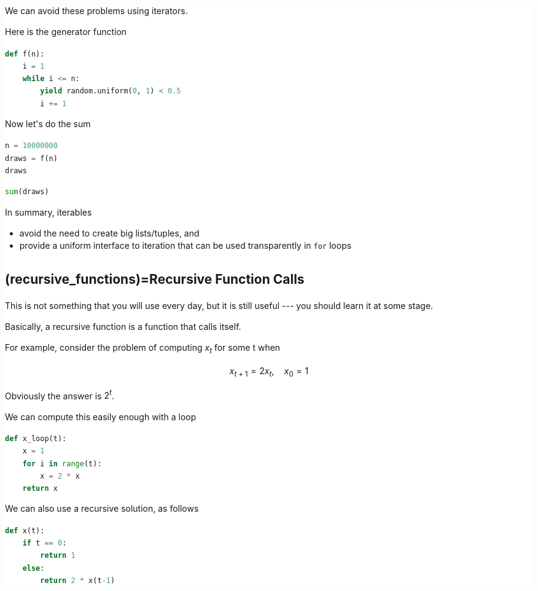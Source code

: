 We can avoid these problems using iterators.

Here is the generator function

```python
def f(n):
    i = 1
    while i <= n:
        yield random.uniform(0, 1) < 0.5
        i += 1
```

Now let\'s do the sum

```python
n = 10000000
draws = f(n)
draws
```

```python
sum(draws)
```

In summary, iterables

-   avoid the need to create big lists/tuples, and
-   provide a uniform interface to iteration that can be used
    transparently in `for` loops

## (recursive_functions)=Recursive Function Calls

This is not something that you will use every day, but it is still
useful --- you should learn it at some stage.

Basically, a recursive function is a function that calls itself.

For example, consider the problem of computing $x_t$ for some t when

$$
x_{t+1} = 2 x_t, \quad x_0 = 1
$$

Obviously the answer is $2^t$.

We can compute this easily enough with a loop

```python
def x_loop(t):
    x = 1
    for i in range(t):
        x = 2 * x
    return x
```

We can also use a recursive solution, as follows

```python
def x(t):
    if t == 0:
        return 1
    else:
        return 2 * x(t-1)
```
